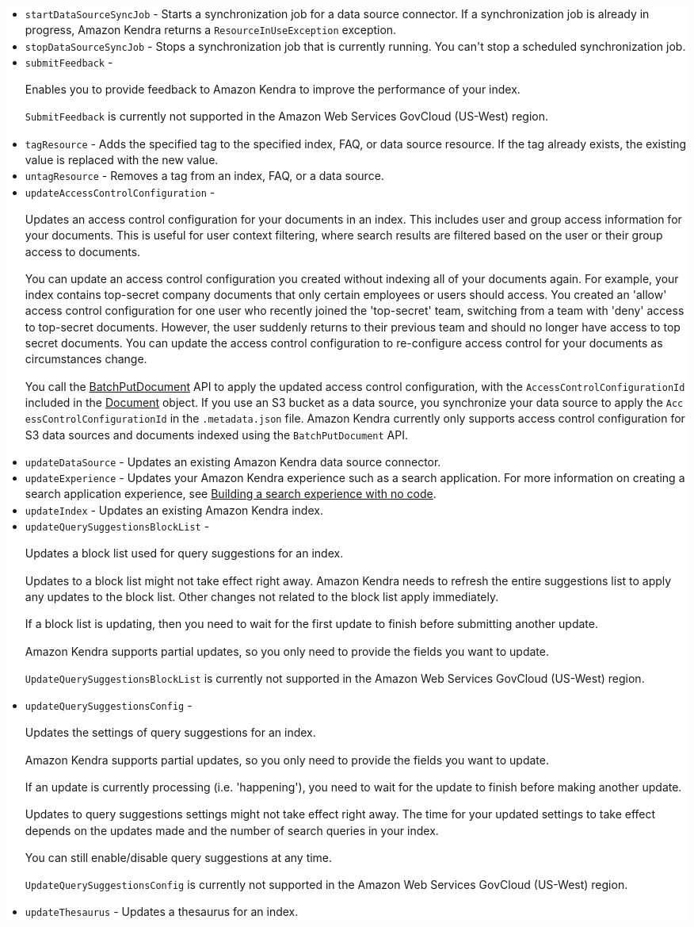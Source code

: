 * `startDataSourceSyncJob` - Starts a synchronization job for a data source connector. If a synchronization job is already in progress, Amazon Kendra returns a <code>ResourceInUseException</code> exception.
* `stopDataSourceSyncJob` - Stops a synchronization job that is currently running. You can't stop a scheduled synchronization job.
* `submitFeedback` - <p>Enables you to provide feedback to Amazon Kendra to improve the performance of your index.</p> <p> <code>SubmitFeedback</code> is currently not supported in the Amazon Web Services GovCloud (US-West) region.</p>
* `tagResource` - Adds the specified tag to the specified index, FAQ, or data source resource. If the tag already exists, the existing value is replaced with the new value.
* `untagResource` - Removes a tag from an index, FAQ, or a data source.
* `updateAccessControlConfiguration` - <p>Updates an access control configuration for your documents in an index. This includes user and group access information for your documents. This is useful for user context filtering, where search results are filtered based on the user or their group access to documents.</p> <p>You can update an access control configuration you created without indexing all of your documents again. For example, your index contains top-secret company documents that only certain employees or users should access. You created an 'allow' access control configuration for one user who recently joined the 'top-secret' team, switching from a team with 'deny' access to top-secret documents. However, the user suddenly returns to their previous team and should no longer have access to top secret documents. You can update the access control configuration to re-configure access control for your documents as circumstances change.</p> <p>You call the <a href="https://docs.aws.amazon.com/kendra/latest/dg/API_BatchPutDocument.html">BatchPutDocument</a> API to apply the updated access control configuration, with the <code>AccessControlConfigurationId</code> included in the <a href="https://docs.aws.amazon.com/kendra/latest/dg/API_Document.html">Document</a> object. If you use an S3 bucket as a data source, you synchronize your data source to apply the <code>AccessControlConfigurationId</code> in the <code>.metadata.json</code> file. Amazon Kendra currently only supports access control configuration for S3 data sources and documents indexed using the <code>BatchPutDocument</code> API.</p>
* `updateDataSource` - Updates an existing Amazon Kendra data source connector.
* `updateExperience` - Updates your Amazon Kendra experience such as a search application. For more information on creating a search application experience, see <a href="https://docs.aws.amazon.com/kendra/latest/dg/deploying-search-experience-no-code.html">Building a search experience with no code</a>.
* `updateIndex` - Updates an existing Amazon Kendra index.
* `updateQuerySuggestionsBlockList` - <p>Updates a block list used for query suggestions for an index.</p> <p>Updates to a block list might not take effect right away. Amazon Kendra needs to refresh the entire suggestions list to apply any updates to the block list. Other changes not related to the block list apply immediately.</p> <p>If a block list is updating, then you need to wait for the first update to finish before submitting another update.</p> <p>Amazon Kendra supports partial updates, so you only need to provide the fields you want to update.</p> <p> <code>UpdateQuerySuggestionsBlockList</code> is currently not supported in the Amazon Web Services GovCloud (US-West) region.</p>
* `updateQuerySuggestionsConfig` - <p>Updates the settings of query suggestions for an index.</p> <p>Amazon Kendra supports partial updates, so you only need to provide the fields you want to update.</p> <p>If an update is currently processing (i.e. 'happening'), you need to wait for the update to finish before making another update.</p> <p>Updates to query suggestions settings might not take effect right away. The time for your updated settings to take effect depends on the updates made and the number of search queries in your index.</p> <p>You can still enable/disable query suggestions at any time.</p> <p> <code>UpdateQuerySuggestionsConfig</code> is currently not supported in the Amazon Web Services GovCloud (US-West) region.</p>
* `updateThesaurus` - Updates a thesaurus for an index.
